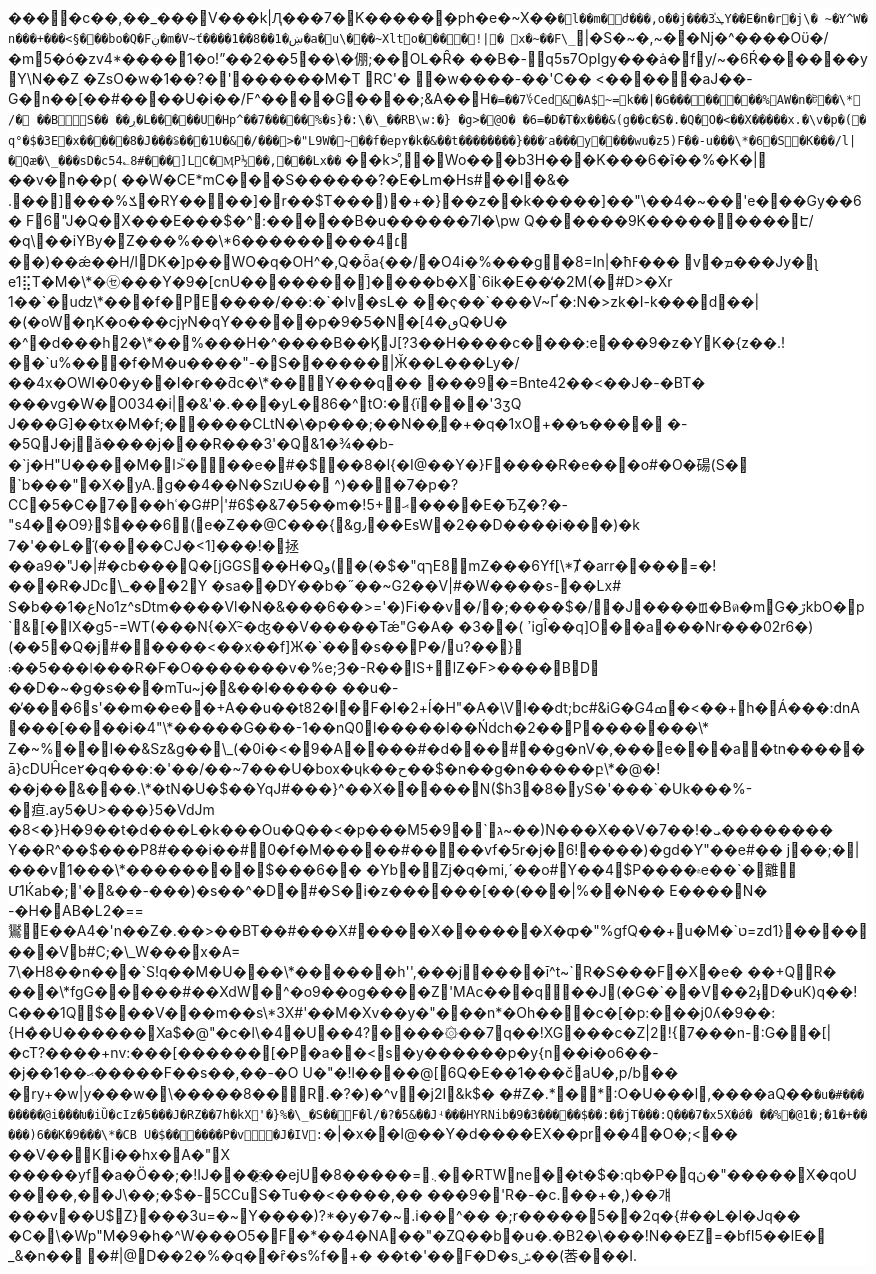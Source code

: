 ����c��,��\_���V���k|Ԯ���7�K�����ܻ�pհ�e�~X��`�l��m�ժ���,o��j���3ܛ֓Y��E�n�r�j\� ~�׃Y^W�n���+���<§���bo�Q�Fڹ�m�V~ť����ښ�1��8��1�a�u\�ܻ��~Xlto����!|� x�~��F\_`|�S�~�,~��ǋ�^����Oϋ�/�m5�ó�zv4\*����1�o!ˮ��2��5��\�倗;��OL�Ȓ�
��B�- q5ƽ7OpIgy���ȧ� fy/~�6Ŕ������y Y\N��Z
�ZsO�w�1��?�'������M�T
RC'� �w����-��'C��
<�����aJ��-G�n��[��#����U�i��/F^����G����;&A��H`�=��7؇Ced&�A$~=k��|�G��������%AW�n�ট��\*
/�
��BS��
��ڔ�L�����U�Hp^��7�����%�s}�:\�\_��RB\w:�} �g>�@O�
�6=�D�T�x���&(g��c�S�.�Q�O�<��X�����x.�\v�p�(�q°�$�3E�x�����8�J���ꂢ���1U�&�/���>�"L9W�~��f�epʏ�k�&��t��������}���˹a���y����wu�z5)F��-u���\*�6�S�K���/l|�Qæ�\_���sD�c54؎8#� ��]LC�ӍP½��,���Lx��`
��k>,ͦ�Wo���b3H���K���6�ĩ��%�K�|��v�n��p(
��W�CE\*mC���S������?�E�Lm�Hs#��I�&� .��]���%ݎ�RY����]� r��$T���)�+�}��z��k�����]��"\��4�~��'e���Gy� �6� F6"J�Q�X���E���$�^:�����B�u������7l�\pw Q������9K���������Է/�q\��iYBy�Z���%��\*6���������4׆��)��ǽ��H/lDK�]p��WO�q�OH^�,Q�ȫa{��/�O4i�%���g�8=In|�ħߓ���
v�ܡ���Jy�ʅ
e1⣯T�M�\*�㋝���Y�9�[cnU�������]����b�X`6ik�E��̒�2M(�#D>�Xr 1��`�uʣ\*���f�PE����/��:�`�lv�sL�
��ҁ��`���V~Ґ�:N�>zk�I-k���݋d��|
�(�oW�դK�o���cjץN�qY�����p�9�5�N�[ٯ�4Q�U� �^�d���h2�\*��%���H�^����B��ϏJ[?3��H����c����:e���9�z�YK�{z��.!��`u%���f�M�u����"-�S������|Ӂ��L���Ly�/��4x�OWI�0�y��I�r��ƌc�\*��Y���q��
���9�=Bnte42��<��J�-�BT�
���vg�W�O034�i|�&'�.���yL�86�^tO:�{ї���'3ʒQ
J���G]��tx�M�f;�����CLtN�\�p���;��N��̦�+�q�1xO+��ƅ���� �-�5QJ�jӑ����j���R���3'�Q&1�¾��b-�`j�H"U����M�l>֮���e�#�$��8�l{�I@��Y�}F���� R�e���o#�O�碭(S�
`b���"�X�yA.g��4��N�SzıU�� ^)���7�p�?CC�5�C�7���h˓�G#P|'#6$�&7�5��m�!5+ޙ����E�ЂȤ�?�-"s4��O9}$���6(e�Z��@C���{&ց٫��EsW�2��D����i���)�k
7�'��L�֬(����CJ�<1]���!�拯��a9�"J�|#�cb���Q�[jGGS��H�Qو(�(�$�"qךE8mZ���6Yf[\*Ⱦ�arr����=�!���R�JDc\_���2Y
�sa��DY��b�˝��~G2��V|#�W����s-��Lx#
S�b��1�عNo1z^sDtm����Vl�N�&���6��>='�)Fi��v�/�;����$�/�J����ꡪ�Bด�m G�ڙkbO�p`&[�IΧ�g5-=WT(���N{�X-҇�ʤ��V�����Tǽ" G�A� �3��(
ߴigȊ��q]O��a���Nr���02r6�)(��5�Q�j#�����<��x��f]Ж�`���s��P�/u?�܎{� �5��܃��ǀ���R�F�O�������v�%e;Ȝ�-R��IS+lZ�F>� ���BD
��D�~�g�s���mTu~j�&��l�����
��u�-�̓���6s'��m��e��+A��u��t82�l�F�l�2+ĺ�H"�A�\Vl��dt;bc#&iG�G4ߘ�<��+h�Á���:dnA� ��[����i�4"\*�����G�݅��-1��nQ0l�����l��Ńdch�2��P���� ���\*
Z�~%��I��&Sz&g��\_(�0i�<�9�A����#�d���#��g�nV�,���e���a�tn�����ā}cDUĤce٢�q���:�'��/��~7���U�box�ɥk��ح��$�n��g�n�����բ\*�@�!��j��&���.\*�tN�U�$��YqJ#���}^��X�����N($h3� 8�yS�'���`�Uk���%-�疸.ay5�U>���}5�VdJm �8<�}H�9��t�d���L�k���Ou�Q��<�p���M5�9�`ג׫~��)N���X��V�7��!�ܝ��������
Y��R^��$���P8#���i��#0�f�M�����#����vf�5r�j�6!����)�gd�Y"��e#�� j��;�|���v1���\*��������$���6�� �Yb�Zj�q�mi,ˊ��o#Y��4$P����۾e��`�䨈Մ1Ќab�;'�&��-���)�s��^�D�#�S�i�z������[��(���|%��N�� E����N� -�H�AB�L2�==鸑E��A4�'n��Z�.��>��BT��#���X#����X������X�ȹ�"%gfQ��+u�M�`ט=zd1}�������Vb#C;�\_W���x�A=
7\�H8��n���`S!q��M�U���\*������h'',���j����ī^t~`R�S���F�X�e�
��+QR�
���\*fgG�����#��XdW�^�o9��og����Z'MAc���q��J(�G�`��V��2ֈD�uK)q��!Ҁ���1Q$���V���m��s\\*3X#'��M�Xv��y�"���n\*�Oh���c�[�p:���j0ʎ�9��:{H�̀�U������Xa$�@"�c�l\�4�U��4?����۞��7q��!XG���c�Z|2!{7���n-:G��[|�cT?����+nv:���[������[�P�a��<s�y������p�y{n��i�o6��-�j��1��ޙ�����F��s��,��-�O U�"�!l����@[6Q�E��1���čaU�,p/b�� �ry+�w|y���w�\�����8��R.�?�)�^v�ُ�j2I&k$�
�#Z�.\*�\*\:O�U���l,����aQ��`�u�#��������@i���Խ�iȔ�cIz�5���J�RZ��7h�kX'�}%� \_�S��F�l/�?�5&��Jʵ���HYRNib�9�3�����$��:��jT���:Q���7�x5X�ǿ�
��%�@1�;�1�+�����)6��K�9���\*�CB
U�$������P�v񎢊�J�IV:`�|�x��l@��Y�d����EX��рr��4�O�;<�� ��V�� Ki��hx�A�"X �����yf�a�Ö��;�!IJ���҈��ejU�܆=�����8 ��RTWne��t�$�:qb�P�qڽ�"�����X�qoU����,��J\��;�$�-5CCuS�Tu��<����,�� ���9�'R�-�c.��+�,)��걔���v��U$Z}���3u= �~Y����)?\*�y�7�~.i��^��
�;r�����5��2q�{#��L�I�Jq��
�C�\�Wp"M�9�h�^W���O5�F�\*��4�NA��"�ZQ��b�ս�.�B2�\���!N��EZ=�bfI5��lE�
\_&�n�� �#|@D��2�%�q��ȓ�s%f�+� ��t�'��F�D�sݽ��(莕���I.